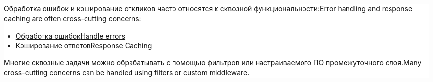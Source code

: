 <span data-ttu-id="679aa-182">Обработка ошибок и кэширование откликов часто относятся к сквозной функциональности:</span><span class="sxs-lookup"><span data-stu-id="679aa-182">Error handling and response caching are often cross-cutting concerns:</span></span>
   * [<span data-ttu-id="679aa-183">Обработка ошибок</span><span class="sxs-lookup"><span data-stu-id="679aa-183">Handle errors</span></span>](xref:mvc/controllers/filters#exception-filters)
   * [<span data-ttu-id="679aa-184">Кэширование ответов</span><span class="sxs-lookup"><span data-stu-id="679aa-184">Response Caching</span></span>](xref:performance/caching/response)

<span data-ttu-id="679aa-185">Многие сквозные задачи можно обрабатывать с помощью фильтров или настраиваемого [ПО промежуточного слоя](xref:fundamentals/middleware/index).</span><span class="sxs-lookup"><span data-stu-id="679aa-185">Many cross-cutting concerns can be handled using filters or custom [middleware](xref:fundamentals/middleware/index).</span></span>
